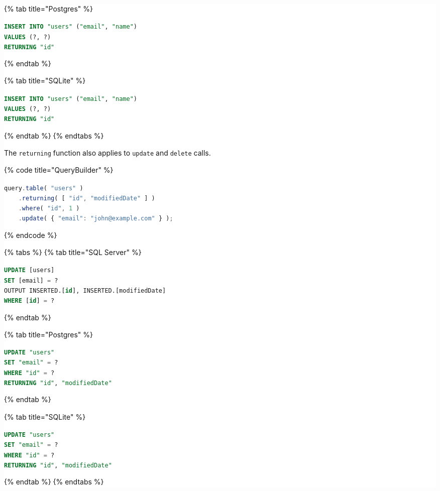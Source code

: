{% tab title="Postgres" %}
```sql
INSERT INTO "users" ("email", "name")
VALUES (?, ?)
RETURNING "id"
```
{% endtab %}

{% tab title="SQLite" %}
```sql
INSERT INTO "users" ("email", "name")
VALUES (?, ?)
RETURNING "id"
```
{% endtab %}
{% endtabs %}

The `returning` function also applies to `update` and `delete` calls.

{% code title="QueryBuilder" %}
```javascript
query.table( "users" )
    .returning( [ "id", "modifiedDate" ] )
    .where( "id", 1 )
    .update( { "email": "john@example.com" } );
```
{% endcode %}

{% tabs %}
{% tab title="SQL Server" %}
```sql
UPDATE [users]
SET [email] = ?
OUTPUT INSERTED.[id], INSERTED.[modifiedDate]
WHERE [id] = ?
```
{% endtab %}

{% tab title="Postgres" %}
```sql
UPDATE "users"
SET "email" = ?
WHERE "id" = ?
RETURNING "id", "modifiedDate"
```
{% endtab %}

{% tab title="SQLite" %}
```sql
UPDATE "users"
SET "email" = ?
WHERE "id" = ?
RETURNING "id", "modifiedDate"
```
{% endtab %}
{% endtabs %}
